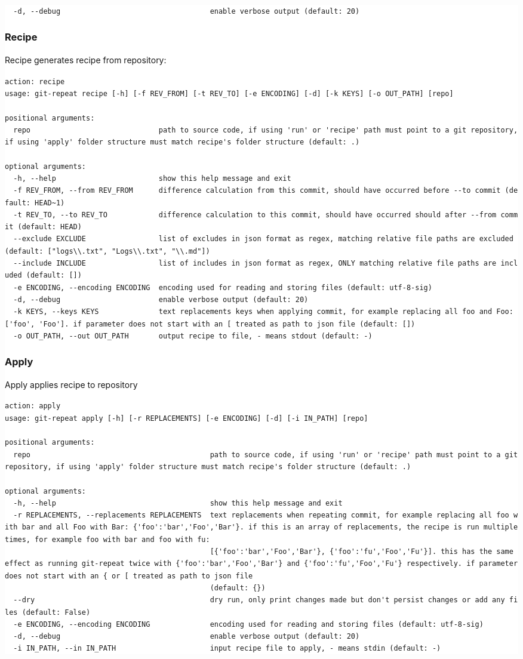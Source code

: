 ```
  -d, --debug                                   enable verbose output (default: 20)
```
### Recipe
Recipe generates recipe from repository:
```
action: recipe
usage: git-repeat recipe [-h] [-f REV_FROM] [-t REV_TO] [-e ENCODING] [-d] [-k KEYS] [-o OUT_PATH] [repo]

positional arguments:
  repo                              path to source code, if using 'run' or 'recipe' path must point to a git repository, if using 'apply' folder structure must match recipe's folder structure (default: .)

optional arguments:
  -h, --help                        show this help message and exit
  -f REV_FROM, --from REV_FROM      difference calculation from this commit, should have occurred before --to commit (default: HEAD~1)
  -t REV_TO, --to REV_TO            difference calculation to this commit, should have occurred should after --from commit (default: HEAD)
  --exclude EXCLUDE                 list of excludes in json format as regex, matching relative file paths are excluded (default: ["logs\\.txt", "Logs\\.txt", "\\.md"])
  --include INCLUDE                 list of includes in json format as regex, ONLY matching relative file paths are included (default: [])
  -e ENCODING, --encoding ENCODING  encoding used for reading and storing files (default: utf-8-sig)
  -d, --debug                       enable verbose output (default: 20)
  -k KEYS, --keys KEYS              text replacements keys when applying commit, for example replacing all foo and Foo: ['foo', 'Foo']. if parameter does not start with an [ treated as path to json file (default: [])
  -o OUT_PATH, --out OUT_PATH       output recipe to file, - means stdout (default: -)
```
### Apply
Apply applies recipe to repository
```
action: apply
usage: git-repeat apply [-h] [-r REPLACEMENTS] [-e ENCODING] [-d] [-i IN_PATH] [repo]

positional arguments:
  repo                                          path to source code, if using 'run' or 'recipe' path must point to a git repository, if using 'apply' folder structure must match recipe's folder structure (default: .)

optional arguments:
  -h, --help                                    show this help message and exit
  -r REPLACEMENTS, --replacements REPLACEMENTS  text replacements when repeating commit, for example replacing all foo with bar and all Foo with Bar: {'foo':'bar','Foo','Bar'}. if this is an array of replacements, the recipe is run multiple times, for example foo with bar and foo with fu:
                                                [{'foo':'bar','Foo','Bar'}, {'foo':'fu','Foo','Fu'}]. this has the same effect as running git-repeat twice with {'foo':'bar','Foo','Bar'} and {'foo':'fu','Foo','Fu'} respectively. if parameter does not start with an { or [ treated as path to json file
                                                (default: {})
  --dry                                         dry run, only print changes made but don't persist changes or add any files (default: False)
  -e ENCODING, --encoding ENCODING              encoding used for reading and storing files (default: utf-8-sig)
  -d, --debug                                   enable verbose output (default: 20)
  -i IN_PATH, --in IN_PATH                      input recipe file to apply, - means stdin (default: -)
```

